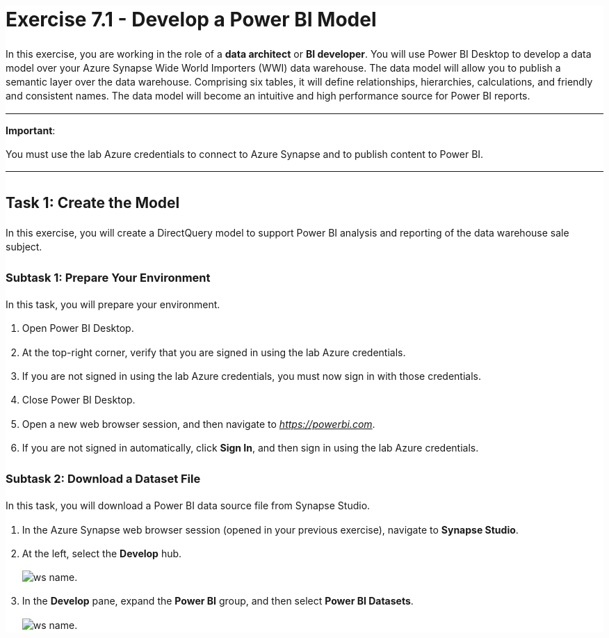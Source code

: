# Exercise 7.1 - Develop a Power BI Model

In this exercise, you are working in the role of a **data architect** or **BI developer**.
You will use Power BI Desktop to develop a data model over your Azure Synapse Wide World Importers (WWI) data warehouse. The data model will allow you to publish a semantic layer over the data warehouse. Comprising six tables, it will define relationships, hierarchies, calculations, and friendly and consistent names. The data model will become an intuitive and high performance source for Power BI reports.

---

**Important**:

You must use the lab Azure credentials to connect to Azure Synapse and to publish content to Power BI.

---

## **Task 1: Create the Model**

In this exercise, you will create a DirectQuery model to support Power BI analysis and reporting of the data warehouse sale subject.

### **Subtask 1: Prepare Your Environment**

In this task, you will prepare your environment.

1. Open Power BI Desktop.

2. At the top-right corner, verify that you are signed in using the lab Azure credentials.

3. If you are not signed in using the lab Azure credentials, you must now sign in with those credentials.

4. Close Power BI Desktop.

5. Open a new web browser session, and then navigate to *<https://powerbi.com>*.

6. If you are not signed in automatically, click **Sign In**, and then sign in using the lab Azure credentials.

### **Subtask 2: Download a Dataset File**

In this task, you will download a Power BI data source file from Synapse Studio.

1. In the Azure Synapse web browser session (opened in your previous exercise), navigate to **Synapse Studio**.

2. At the left, select the **Develop** hub.

   ![ws name.](https://github.com/solliancenet/azure-synapse-analytics-day/blob/master/power-bi-extension-module/media/07-01-052.png)

3. In the **Develop** pane, expand the **Power BI** group, and then select **Power BI Datasets**.

   ![ws name.](https://github.com/solliancenet/azure-synapse-analytics-day/blob/master/power-bi-extension-module/media/07-01-063.png)
